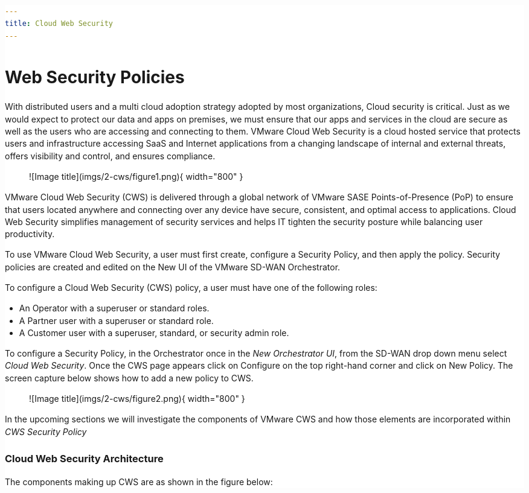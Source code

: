 ```yaml
---
title: Cloud Web Security
---
```


# Web Security Policies

With distributed users and a multi cloud adoption strategy adopted by most organizations, Cloud security is critical. Just as we would expect to protect our data and apps on premises, we must ensure that our apps and services in the cloud are secure as well as the users who are accessing and connecting to them. VMware Cloud Web Security is a cloud hosted service that protects users and infrastructure accessing SaaS and Internet applications from a changing landscape of internal and external threats, offers visibility and control, and ensures compliance.

<figure markdown>
  ![Image title](imgs/2-cws/figure1.png){ width="800" }
  <figcaption></figcaption>
</figure>

VMware Cloud Web Security (CWS) is delivered through a global network of VMware SASE Points-of-Presence (PoP) to ensure that users located anywhere and connecting over any device have secure, consistent, and optimal access to applications. Cloud Web Security simplifies management of security services and helps IT tighten the security posture while balancing user productivity.

To use VMware Cloud Web Security, a user must first create, configure a Security Policy, and then apply the policy. Security policies are created and edited on the New UI of the VMware SD-WAN Orchestrator.

To configure a Cloud Web Security (CWS) policy, a user must have one of the following roles:

* An Operator with a superuser or standard roles.
* A Partner user with a superuser or standard role.
* A Customer user with a superuser, standard, or security admin role.

To configure a Security Policy, in the Orchestrator once in the *New Orchestrator UI*, from the SD-WAN drop down menu select *Cloud Web Security*. Once the CWS page appears click on Configure on the top right-hand corner and click on New Policy. The screen capture below shows how to add a new policy to CWS.

<figure markdown>
  ![Image title](imgs/2-cws/figure2.png){ width="800" }
  <figcaption></figcaption>
</figure>


In the upcoming sections we will investigate the components of VMware CWS and how those elements are incorporated within *CWS Security Policy*


### Cloud Web Security Architecture

The components making up CWS are as shown in the figure below:
